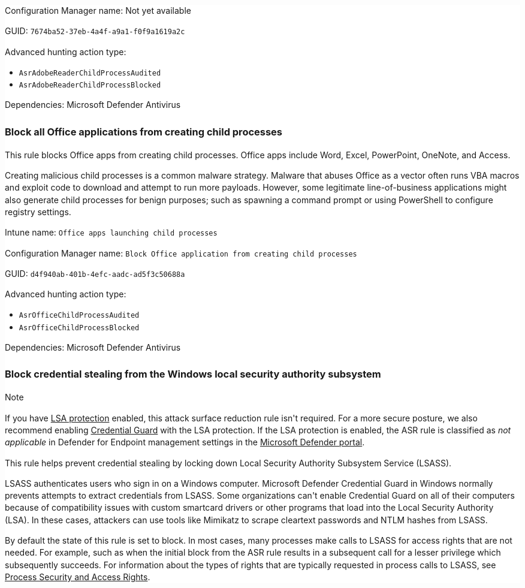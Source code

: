 Configuration Manager name: Not yet available

GUID: `7674ba52-37eb-4a4f-a9a1-f0f9a1619a2c`

Advanced hunting action type:

- `AsrAdobeReaderChildProcessAudited`
- `AsrAdobeReaderChildProcessBlocked`

Dependencies: Microsoft Defender Antivirus

### Block all Office applications from creating child processes

This rule blocks Office apps from creating child processes. Office apps include Word, Excel, PowerPoint, OneNote, and Access.

Creating malicious child processes is a common malware strategy. Malware that abuses Office as a vector often runs VBA macros and exploit code to download and attempt to run more payloads. However, some legitimate line-of-business applications might also generate child processes for benign purposes; such as spawning a command prompt or using PowerShell to configure registry settings.

Intune name: `Office apps launching child processes`

Configuration Manager name: `Block Office application from creating child processes`

GUID: `d4f940ab-401b-4efc-aadc-ad5f3c50688a`

Advanced hunting action type:

- `AsrOfficeChildProcessAudited`
- `AsrOfficeChildProcessBlocked`

Dependencies: Microsoft Defender Antivirus

### Block credential stealing from the Windows local security authority subsystem

> [!NOTE]
> If you have [LSA protection](/windows-server/security/credentials-protection-and-management/configuring-additional-lsa-protection) enabled, this attack surface reduction rule isn't required. For a more secure posture, we also recommend enabling [Credential Guard](/windows/security/identity-protection/credential-guard) with the LSA protection. 
> If the LSA protection is enabled, the ASR rule is classified as *not applicable* in Defender for Endpoint management settings in the [Microsoft Defender portal](https://security.microsoft.com). 

This rule helps prevent credential stealing by locking down Local Security Authority Subsystem Service (LSASS).

LSASS authenticates users who sign in on a Windows computer. Microsoft Defender Credential Guard in Windows normally prevents attempts to extract credentials from LSASS. Some organizations can't enable Credential Guard on all of their computers because of compatibility issues with custom smartcard drivers or other programs that load into the Local Security Authority (LSA). In these cases, attackers can use tools like Mimikatz to scrape cleartext passwords and NTLM hashes from LSASS.

By default the state of this rule is set to block. In most cases, many processes make calls to LSASS for access rights that are not needed. For example, such as when the initial block from the ASR rule results in a subsequent call for a lesser privilege which subsequently succeeds. For information about the types of rights that are typically requested in process calls to LSASS, see [Process Security and Access Rights](/windows/win32/procthread/process-security-and-access-rights).
